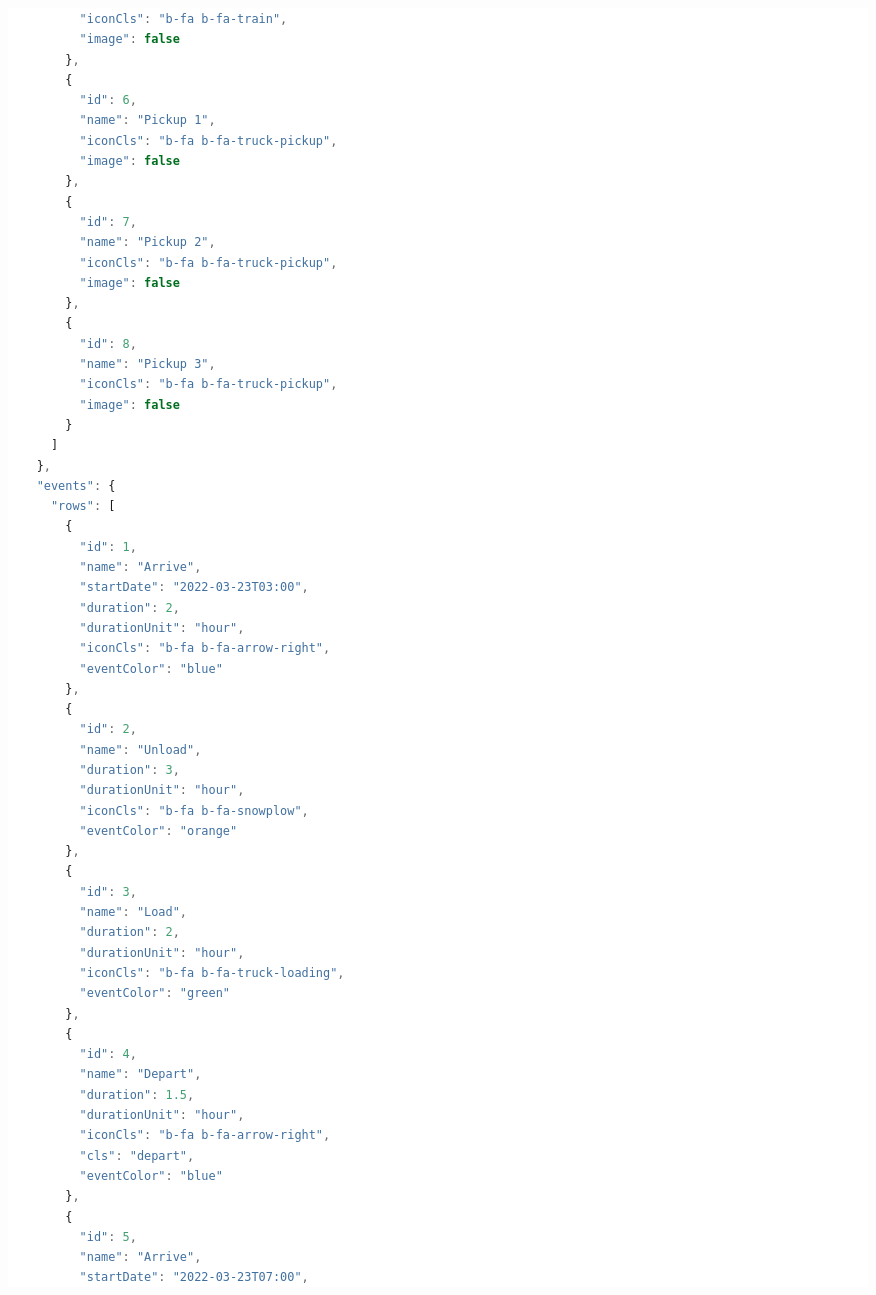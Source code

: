 ```javascript
          "iconCls": "b-fa b-fa-train",
          "image": false
        },
        {
          "id": 6,
          "name": "Pickup 1",
          "iconCls": "b-fa b-fa-truck-pickup",
          "image": false
        },
        {
          "id": 7,
          "name": "Pickup 2",
          "iconCls": "b-fa b-fa-truck-pickup",
          "image": false
        },
        {
          "id": 8,
          "name": "Pickup 3",
          "iconCls": "b-fa b-fa-truck-pickup",
          "image": false
        }
      ]
    },
    "events": {
      "rows": [
        {
          "id": 1,
          "name": "Arrive",
          "startDate": "2022-03-23T03:00",
          "duration": 2,
          "durationUnit": "hour",
          "iconCls": "b-fa b-fa-arrow-right",
          "eventColor": "blue"
        },
        {
          "id": 2,
          "name": "Unload",
          "duration": 3,
          "durationUnit": "hour",
          "iconCls": "b-fa b-fa-snowplow",
          "eventColor": "orange"
        },
        {
          "id": 3,
          "name": "Load",
          "duration": 2,
          "durationUnit": "hour",
          "iconCls": "b-fa b-fa-truck-loading",
          "eventColor": "green"
        },
        {
          "id": 4,
          "name": "Depart",
          "duration": 1.5,
          "durationUnit": "hour",
          "iconCls": "b-fa b-fa-arrow-right",
          "cls": "depart",
          "eventColor": "blue"
        },
        {
          "id": 5,
          "name": "Arrive",
          "startDate": "2022-03-23T07:00",
```